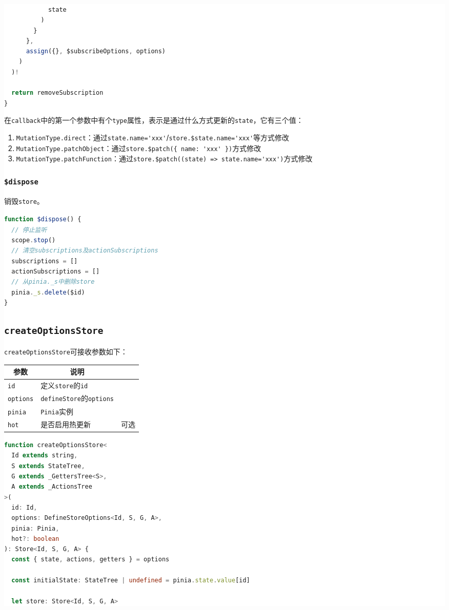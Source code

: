```ts
            state
          )
        }
      },
      assign({}, $subscribeOptions, options)
    )
  )!

  return removeSubscription
}
```

在`callback`中的第一个参数中有个`type`属性，表示是通过什么方式更新的`state`，它有三个值：

1. `MutationType.direct`：通过`state.name='xxx'`/`store.$state.name='xxx'`等方式修改
2. `MutationType.patchObject`：通过`store.$patch({ name: 'xxx' })`方式修改
3. `MutationType.patchFunction`：通过`store.$patch((state) => state.name='xxx')`方式修改

### `$dispose`

销毁`store`。

```ts
function $dispose() {
  // 停止监听
  scope.stop()
  // 清空subscriptions及actionSubscriptions
  subscriptions = []
  actionSubscriptions = []
  // 从pinia._s中删除store
  pinia._s.delete($id)
}
```

## `createOptionsStore`

`createOptionsStore`可接收参数如下：

| 参数             | 说明                           |      |
| ----------------- | -------------------------------- | ------ |
| `id`            | 定义`store`的`id`              |      |
| `options`       | `defineStore`的`options`       |      |
| `pinia`         | `Pinia`实例                    |      |
| `hot`           | 是否启用热更新                 | 可选 |


```ts
function createOptionsStore<
  Id extends string,
  S extends StateTree,
  G extends _GettersTree<S>,
  A extends _ActionsTree
>(
  id: Id,
  options: DefineStoreOptions<Id, S, G, A>,
  pinia: Pinia,
  hot?: boolean
): Store<Id, S, G, A> {
  const { state, actions, getters } = options

  const initialState: StateTree | undefined = pinia.state.value[id]

  let store: Store<Id, S, G, A>

```